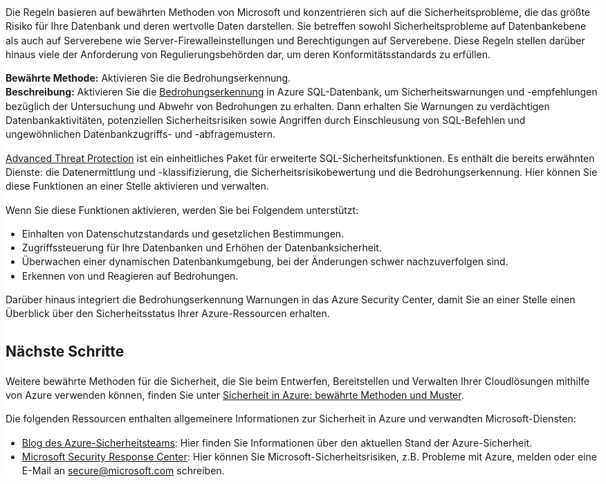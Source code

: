 Die Regeln basieren auf bewährten Methoden von Microsoft und konzentrieren sich auf die Sicherheitsprobleme, die das größte Risiko für Ihre Datenbank und deren wertvolle Daten darstellen. Sie betreffen sowohl Sicherheitsprobleme auf Datenbankebene als auch auf Serverebene wie Server-Firewalleinstellungen und Berechtigungen auf Serverebene. Diese Regeln stellen darüber hinaus viele der Anforderung von Regulierungsbehörden dar, um deren Konformitätsstandards zu erfüllen.

**Bewährte Methode:** Aktivieren Sie die Bedrohungserkennung.  
**Beschreibung:** Aktivieren Sie die [Bedrohungserkennung](/azure/sql-database/sql-database-threat-detection) in Azure SQL-Datenbank, um Sicherheitswarnungen und -empfehlungen bezüglich der Untersuchung und Abwehr von Bedrohungen zu erhalten. Dann erhalten Sie Warnungen zu verdächtigen Datenbankaktivitäten, potenziellen Sicherheitsrisiken sowie Angriffen durch Einschleusung von SQL-Befehlen und ungewöhnlichen Datenbankzugriffs- und -abfragemustern.

[Advanced Threat Protection](/azure/sql-database/sql-advanced-threat-protection) ist ein einheitliches Paket für erweiterte SQL-Sicherheitsfunktionen. Es enthält die bereits erwähnten Dienste: die Datenermittlung und -klassifizierung, die Sicherheitsrisikobewertung und die Bedrohungserkennung. Hier können Sie diese Funktionen an einer Stelle aktivieren und verwalten.

Wenn Sie diese Funktionen aktivieren, werden Sie bei Folgendem unterstützt:

- Einhalten von Datenschutzstandards und gesetzlichen Bestimmungen.
- Zugriffssteuerung für Ihre Datenbanken und Erhöhen der Datenbanksicherheit.
- Überwachen einer dynamischen Datenbankumgebung, bei der Änderungen schwer nachzuverfolgen sind.
- Erkennen von und Reagieren auf Bedrohungen.

Darüber hinaus integriert die Bedrohungserkennung Warnungen in das Azure Security Center, damit Sie an einer Stelle einen Überblick über den Sicherheitsstatus Ihrer Azure-Ressourcen erhalten.

## <a name="next-steps"></a>Nächste Schritte
Weitere bewährte Methoden für die Sicherheit, die Sie beim Entwerfen, Bereitstellen und Verwalten Ihrer Cloudlösungen mithilfe von Azure verwenden können, finden Sie unter [Sicherheit in Azure: bewährte Methoden und Muster](best-practices-and-patterns.md).

Die folgenden Ressourcen enthalten allgemeinere Informationen zur Sicherheit in Azure und verwandten Microsoft-Diensten:
* [Blog des Azure-Sicherheitsteams](https://blogs.msdn.microsoft.com/azuresecurity/): Hier finden Sie Informationen über den aktuellen Stand der Azure-Sicherheit.
* [Microsoft Security Response Center](https://technet.microsoft.com/library/dn440717.aspx): Hier können Sie Microsoft-Sicherheitsrisiken, z.B. Probleme mit Azure, melden oder eine E-Mail an secure@microsoft.com schreiben.
